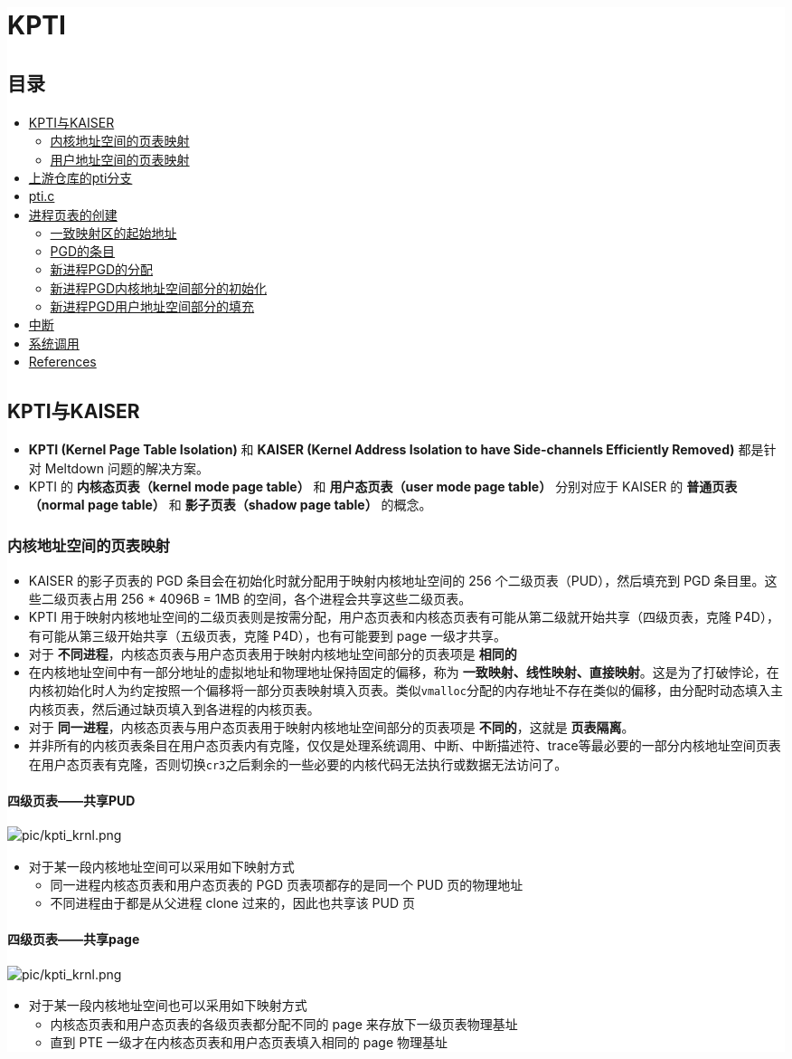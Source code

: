 # KPTI
## 目录
- [KPTI与KAISER](#KPTI与KAISER)
	- [内核地址空间的页表映射](#内核地址空间的页表映射)
	- [用户地址空间的页表映射](#用户地址空间的页表映射)
- [上游仓库的pti分支](#上游仓库的pti分支)
- [pti.c](#ptic)
- [进程页表的创建](#进程页表的创建)
	- [一致映射区的起始地址](#一致映射区的起始地址)
	- [PGD的条目](#pgd的条目)
	- [新进程PGD的分配](#新进程pgd的分配)
	- [新进程PGD内核地址空间部分的初始化](#新进程pgd内核地址空间部分的初始化)
	- [新进程PGD用户地址空间部分的填充](#新进程pgd用户地址空间部分的填充)
- [中断](#中断)
- [系统调用](#系统调用)
- [References](#references)

## KPTI与KAISER
* **KPTI (Kernel Page Table Isolation)** 和 **KAISER (Kernel Address Isolation to have Side-channels Efficiently Removed)** 都是针对 Meltdown 问题的解决方案。
* KPTI 的 **内核态页表（kernel mode page table）** 和 **用户态页表（user mode page table）** 分别对应于 KAISER 的 **普通页表（normal page table）** 和 **影子页表（shadow page table）** 的概念。

### 内核地址空间的页表映射
* KAISER 的影子页表的 PGD 条目会在初始化时就分配用于映射内核地址空间的 256 个二级页表（PUD），然后填充到 PGD 条目里。这些二级页表占用 256 * 4096B = 1MB 的空间，各个进程会共享这些二级页表。
* KPTI 用于映射内核地址空间的二级页表则是按需分配，用户态页表和内核态页表有可能从第二级就开始共享（四级页表，克隆 P4D），有可能从第三级开始共享（五级页表，克隆 P4D），也有可能要到 page 一级才共享。
* 对于 **不同进程**，内核态页表与用户态页表用于映射内核地址空间部分的页表项是 **相同的**
* 在内核地址空间中有一部分地址的虚拟地址和物理地址保持固定的偏移，称为 **一致映射、线性映射、直接映射**。这是为了打破悖论，在内核初始化时人为约定按照一个偏移将一部分页表映射填入页表。类似`vmalloc`分配的内存地址不存在类似的偏移，由分配时动态填入主内核页表，然后通过缺页填入到各进程的内核页表。
* 对于 **同一进程**，内核态页表与用户态页表用于映射内核地址空间部分的页表项是 **不同的**，这就是 **页表隔离**。
* 并非所有的内核页表条目在用户态页表内有克隆，仅仅是处理系统调用、中断、中断描述符、trace等最必要的一部分内核地址空间页表在用户态页表有克隆，否则切换`cr3`之后剩余的一些必要的内核代码无法执行或数据无法访问了。

#### 四级页表——共享PUD
![pic/kpti_krnl.png](pic/kpti_krnl.png)
* 对于某一段内核地址空间可以采用如下映射方式
	* 同一进程内核态页表和用户态页表的 PGD 页表项都存的是同一个 PUD 页的物理地址
	* 不同进程由于都是从父进程 clone 过来的，因此也共享该 PUD 页

#### 四级页表——共享page
![pic/kpti_krnl.png](pic/kpti_krnl_4lv.png)
* 对于某一段内核地址空间也可以采用如下映射方式
	* 内核态页表和用户态页表的各级页表都分配不同的 page 来存放下一级页表物理基址
	* 直到 PTE 一级才在内核态页表和用户态页表填入相同的 page 物理基址
